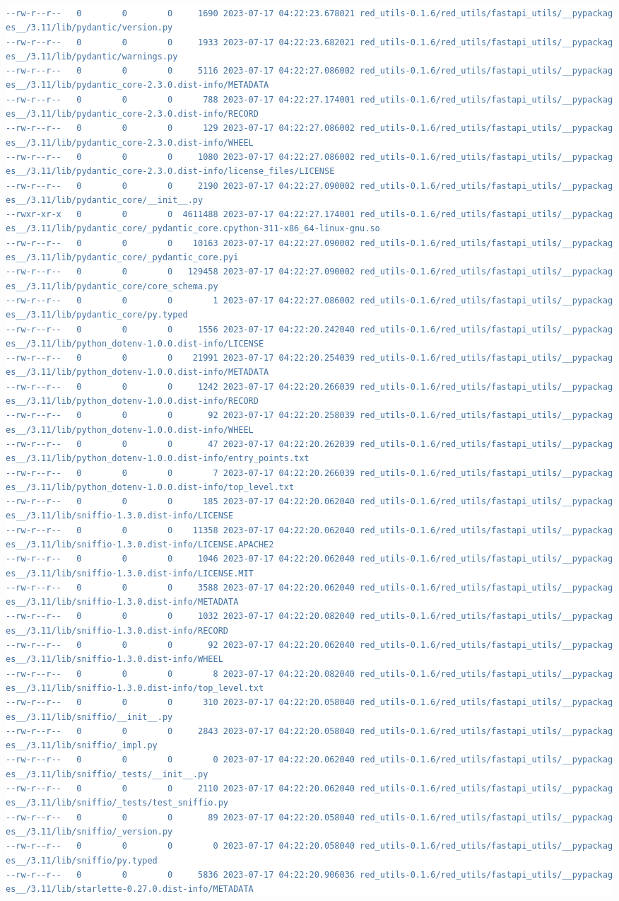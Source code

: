 ```diff
--rw-r--r--   0        0        0     1690 2023-07-17 04:22:23.678021 red_utils-0.1.6/red_utils/fastapi_utils/__pypackages__/3.11/lib/pydantic/version.py
--rw-r--r--   0        0        0     1933 2023-07-17 04:22:23.682021 red_utils-0.1.6/red_utils/fastapi_utils/__pypackages__/3.11/lib/pydantic/warnings.py
--rw-r--r--   0        0        0     5116 2023-07-17 04:22:27.086002 red_utils-0.1.6/red_utils/fastapi_utils/__pypackages__/3.11/lib/pydantic_core-2.3.0.dist-info/METADATA
--rw-r--r--   0        0        0      788 2023-07-17 04:22:27.174001 red_utils-0.1.6/red_utils/fastapi_utils/__pypackages__/3.11/lib/pydantic_core-2.3.0.dist-info/RECORD
--rw-r--r--   0        0        0      129 2023-07-17 04:22:27.086002 red_utils-0.1.6/red_utils/fastapi_utils/__pypackages__/3.11/lib/pydantic_core-2.3.0.dist-info/WHEEL
--rw-r--r--   0        0        0     1080 2023-07-17 04:22:27.086002 red_utils-0.1.6/red_utils/fastapi_utils/__pypackages__/3.11/lib/pydantic_core-2.3.0.dist-info/license_files/LICENSE
--rw-r--r--   0        0        0     2190 2023-07-17 04:22:27.090002 red_utils-0.1.6/red_utils/fastapi_utils/__pypackages__/3.11/lib/pydantic_core/__init__.py
--rwxr-xr-x   0        0        0  4611488 2023-07-17 04:22:27.174001 red_utils-0.1.6/red_utils/fastapi_utils/__pypackages__/3.11/lib/pydantic_core/_pydantic_core.cpython-311-x86_64-linux-gnu.so
--rw-r--r--   0        0        0    10163 2023-07-17 04:22:27.090002 red_utils-0.1.6/red_utils/fastapi_utils/__pypackages__/3.11/lib/pydantic_core/_pydantic_core.pyi
--rw-r--r--   0        0        0   129458 2023-07-17 04:22:27.090002 red_utils-0.1.6/red_utils/fastapi_utils/__pypackages__/3.11/lib/pydantic_core/core_schema.py
--rw-r--r--   0        0        0        1 2023-07-17 04:22:27.086002 red_utils-0.1.6/red_utils/fastapi_utils/__pypackages__/3.11/lib/pydantic_core/py.typed
--rw-r--r--   0        0        0     1556 2023-07-17 04:22:20.242040 red_utils-0.1.6/red_utils/fastapi_utils/__pypackages__/3.11/lib/python_dotenv-1.0.0.dist-info/LICENSE
--rw-r--r--   0        0        0    21991 2023-07-17 04:22:20.254039 red_utils-0.1.6/red_utils/fastapi_utils/__pypackages__/3.11/lib/python_dotenv-1.0.0.dist-info/METADATA
--rw-r--r--   0        0        0     1242 2023-07-17 04:22:20.266039 red_utils-0.1.6/red_utils/fastapi_utils/__pypackages__/3.11/lib/python_dotenv-1.0.0.dist-info/RECORD
--rw-r--r--   0        0        0       92 2023-07-17 04:22:20.258039 red_utils-0.1.6/red_utils/fastapi_utils/__pypackages__/3.11/lib/python_dotenv-1.0.0.dist-info/WHEEL
--rw-r--r--   0        0        0       47 2023-07-17 04:22:20.262039 red_utils-0.1.6/red_utils/fastapi_utils/__pypackages__/3.11/lib/python_dotenv-1.0.0.dist-info/entry_points.txt
--rw-r--r--   0        0        0        7 2023-07-17 04:22:20.266039 red_utils-0.1.6/red_utils/fastapi_utils/__pypackages__/3.11/lib/python_dotenv-1.0.0.dist-info/top_level.txt
--rw-r--r--   0        0        0      185 2023-07-17 04:22:20.062040 red_utils-0.1.6/red_utils/fastapi_utils/__pypackages__/3.11/lib/sniffio-1.3.0.dist-info/LICENSE
--rw-r--r--   0        0        0    11358 2023-07-17 04:22:20.062040 red_utils-0.1.6/red_utils/fastapi_utils/__pypackages__/3.11/lib/sniffio-1.3.0.dist-info/LICENSE.APACHE2
--rw-r--r--   0        0        0     1046 2023-07-17 04:22:20.062040 red_utils-0.1.6/red_utils/fastapi_utils/__pypackages__/3.11/lib/sniffio-1.3.0.dist-info/LICENSE.MIT
--rw-r--r--   0        0        0     3588 2023-07-17 04:22:20.062040 red_utils-0.1.6/red_utils/fastapi_utils/__pypackages__/3.11/lib/sniffio-1.3.0.dist-info/METADATA
--rw-r--r--   0        0        0     1032 2023-07-17 04:22:20.082040 red_utils-0.1.6/red_utils/fastapi_utils/__pypackages__/3.11/lib/sniffio-1.3.0.dist-info/RECORD
--rw-r--r--   0        0        0       92 2023-07-17 04:22:20.062040 red_utils-0.1.6/red_utils/fastapi_utils/__pypackages__/3.11/lib/sniffio-1.3.0.dist-info/WHEEL
--rw-r--r--   0        0        0        8 2023-07-17 04:22:20.082040 red_utils-0.1.6/red_utils/fastapi_utils/__pypackages__/3.11/lib/sniffio-1.3.0.dist-info/top_level.txt
--rw-r--r--   0        0        0      310 2023-07-17 04:22:20.058040 red_utils-0.1.6/red_utils/fastapi_utils/__pypackages__/3.11/lib/sniffio/__init__.py
--rw-r--r--   0        0        0     2843 2023-07-17 04:22:20.058040 red_utils-0.1.6/red_utils/fastapi_utils/__pypackages__/3.11/lib/sniffio/_impl.py
--rw-r--r--   0        0        0        0 2023-07-17 04:22:20.062040 red_utils-0.1.6/red_utils/fastapi_utils/__pypackages__/3.11/lib/sniffio/_tests/__init__.py
--rw-r--r--   0        0        0     2110 2023-07-17 04:22:20.062040 red_utils-0.1.6/red_utils/fastapi_utils/__pypackages__/3.11/lib/sniffio/_tests/test_sniffio.py
--rw-r--r--   0        0        0       89 2023-07-17 04:22:20.058040 red_utils-0.1.6/red_utils/fastapi_utils/__pypackages__/3.11/lib/sniffio/_version.py
--rw-r--r--   0        0        0        0 2023-07-17 04:22:20.058040 red_utils-0.1.6/red_utils/fastapi_utils/__pypackages__/3.11/lib/sniffio/py.typed
--rw-r--r--   0        0        0     5836 2023-07-17 04:22:20.906036 red_utils-0.1.6/red_utils/fastapi_utils/__pypackages__/3.11/lib/starlette-0.27.0.dist-info/METADATA
```